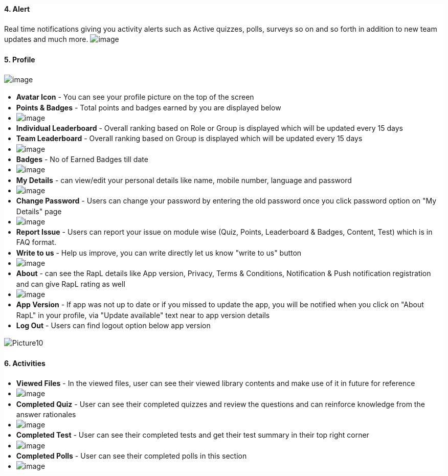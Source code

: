 #### 4. Alert

   Real time notifications giving you activity alerts such as Active quizzes, polls, surveys so on and so forth in addition to new team updates and much more.
![image](https://user-images.githubusercontent.com/83389458/205910141-a9e5a025-6a32-4a5c-b292-bfb262eeaf35.png)

#### 5. Profile

![image](https://user-images.githubusercontent.com/83389458/205910219-9ec18bb5-e9fa-4194-a6ba-300fdb2cc1d0.png)

- **Avatar Icon** - You can see your profile picture on the top of the screen
- **Points & Badges** - Total points and badges earned by you are displayed below
- ![image](https://user-images.githubusercontent.com/83389458/205910306-ef90752e-55c0-45e9-88fa-c6f45ba9d909.png)
- **Individual Leaderboard** - Overall ranking based on Role or Group is displayed which will be updated every 15 days
- **Team Leaderboard** -  Overall ranking based on Group is displayed which will be updated every 15 days
- ![image](https://user-images.githubusercontent.com/83389458/205910400-674c0920-8bc0-4d86-8737-a662e8c60748.png)
- **Badges** - No of Earned Badges till date 
- ![image](https://user-images.githubusercontent.com/83389458/205910464-6a1560bc-61f3-4a44-9919-4bd825d16190.png)
- **My Details** - can view/edit your personal details like name, mobile number, language and password
- ![image](https://user-images.githubusercontent.com/83389458/205910533-8fd0ce1d-c551-4826-a0ed-96645fcab032.png)
- **Change Password** - Users can change your password by entering the old password once you click password option on "My Details" page
- ![image](https://user-images.githubusercontent.com/83389458/205910595-b211f96a-4534-4d46-bce9-7d9f4716e189.png)
- **Report Issue** - Users can report your issue on module wise (Quiz, Points, Leaderboard & Badges, Content, Test) which is in FAQ format.
- **Write to us** - Help us improve, you can write directly let us know "write to us" button
- ![image](https://user-images.githubusercontent.com/83389458/205910662-5f8c0da9-a510-469c-bb88-5d52f6b19846.png)
- **About** - can see the RapL details like App version, Privacy, Terms & Conditions, Notification & Push notification registration and can give RapL rating as well
- ![image](https://user-images.githubusercontent.com/83389458/205910737-fde8f91f-042f-444a-8a60-b62dcdd08565.png)
- **App Version** - If app was not up to date or if you missed to update the app, you will be notified when you click on "About RapL" in your profile, via  "Update available" text near to app version details
- **Log Out** - Users can find logout option below app version

![Picture10](https://user-images.githubusercontent.com/83389458/116520193-0423bb00-a8f0-11eb-8137-eec05c94070f.png)

#### 6. Activities

- **Viewed Files** - In the viewed files, user can see their viewed library contents and make use of it in future for reference
- ![image](https://user-images.githubusercontent.com/83389458/205910856-fef6bc8d-9667-4348-b98d-93b7d535df7e.png)
- **Completed Quiz** - User can see their completed quizzes and review the questions and can reinforce knowledge from the answer rationales
- ![image](https://user-images.githubusercontent.com/83389458/205910931-d5bfe60a-7ef4-4360-a357-93b6291474d6.png)
- **Completed Test** - User can see their completed tests and get their test summary in their top right corner
- ![image](https://user-images.githubusercontent.com/83389458/205911007-f545c28d-fa61-4637-a004-d27ef0dda78b.png)
- **Completed Polls** - User can see their completed polls in this section
- ![image](https://user-images.githubusercontent.com/83389458/205911084-cd48ff11-5d68-4f7b-a35f-6cd730eefa37.png)